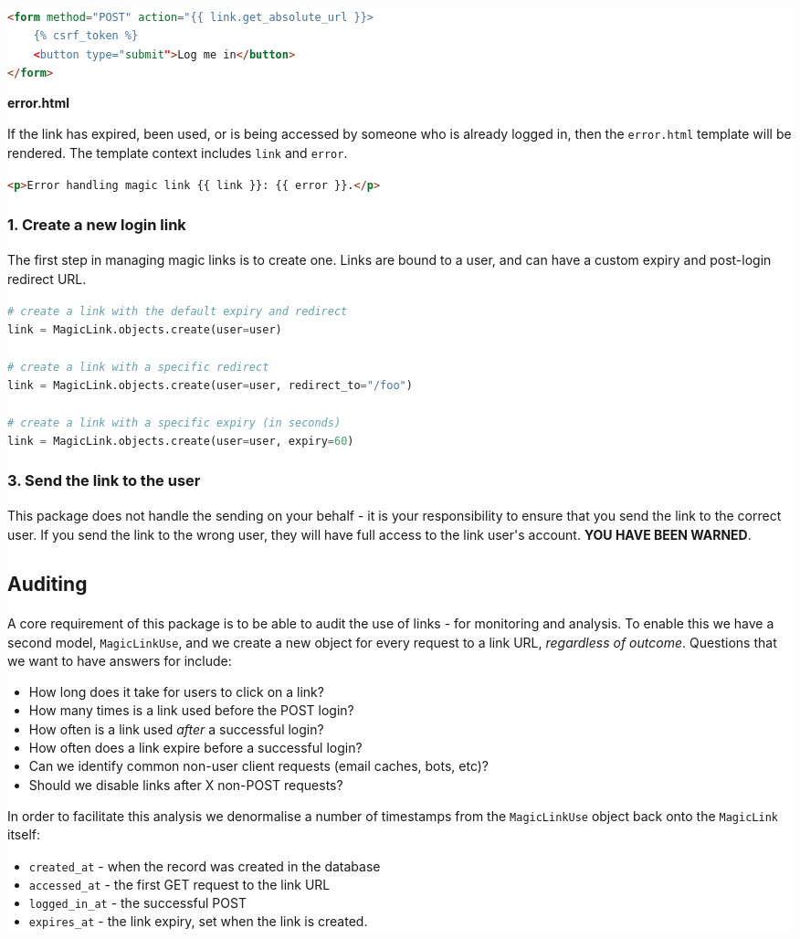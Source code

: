 ```html
<form method="POST" action="{{ link.get_absolute_url }}>
    {% csrf_token %}
    <button type="submit">Log me in</button>
</form>
```

**error.html**

If the link has expired, been used, or is being accessed by someone who is already logged in, then
the `error.html` template will be rendered. The template context includes `link` and `error`.

```html
<p>Error handling magic link {{ link }}: {{ error }}.</p>
```

### 1. Create a new login link

The first step in managing magic links is to create one. Links are bound to a user, and can have a
custom expiry and post-login redirect URL.

```python
# create a link with the default expiry and redirect
link = MagicLink.objects.create(user=user)

# create a link with a specific redirect
link = MagicLink.objects.create(user=user, redirect_to="/foo")

# create a link with a specific expiry (in seconds)
link = MagicLink.objects.create(user=user, expiry=60)
```

### 3. Send the link to the user

This package does not handle the sending on your behalf - it is your responsibility to ensure that
you send the link to the correct user. If you send the link to the wrong user, they will have full
access to the link user's account. **YOU HAVE BEEN WARNED**.

## Auditing

A core requirement of this package is to be able to audit the use of links - for monitoring and
analysis. To enable this we have a second model, `MagicLinkUse`, and we create a new object for
every request to a link URL, _regardless of outcome_. Questions that we want to have answers for
include:

-   How long does it take for users to click on a link?
-   How many times is a link used before the POST login?
-   How often is a link used _after_ a successful login?
-   How often does a link expire before a successful login?
-   Can we identify common non-user client requests (email caches, bots, etc)?
-   Should we disable links after X non-POST requests?

In order to facilitate this analysis we denormalise a number of timestamps from the `MagicLinkUse`
object back onto the `MagicLink` itself:

-   `created_at` - when the record was created in the database
-   `accessed_at` - the first GET request to the link URL
-   `logged_in_at` - the successful POST
-   `expires_at` - the link expiry, set when the link is created.
